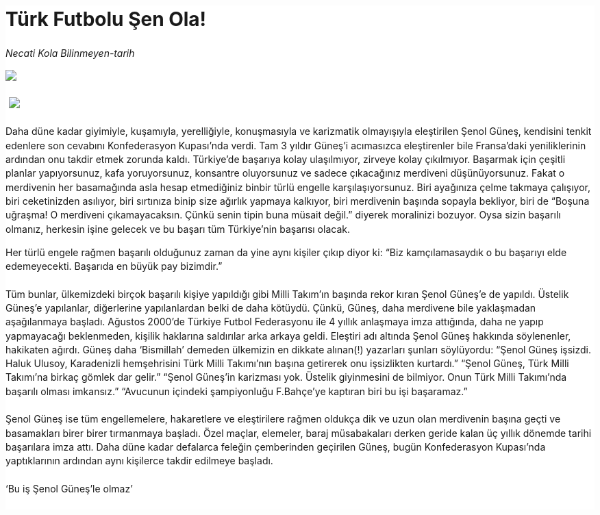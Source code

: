 # Türk Futbolu Şen Ola!

*Necati Kola Bilinmeyen-tarih*

<div>
 <font>
  <img border="0" height="1" src="/web/20041027131328im_/http://aksiyon.com.tr/images/blank.gif"/>
 </font>
 <font class="content">
  <p>
   <img border="0" hspace="5" src="http://web.archive.org/web/20041027131328im_/http://www.aksiyon.com.tr/resim/447/40.jpg" vspace="5"/>
  </p>
 </font>
 <font class="content">
  Daha düne kadar giyimiyle, kuşamıyla, yerelliğiyle, konuşmasıyla ve karizmatik olmayışıyla eleştirilen Şenol Güneş, kendisini tenkit edenlere son cevabını Konfederasyon Kupası’nda verdi. Tam 3 yıldır Güneş’i acımasızca eleştirenler bile Fransa’daki yeniliklerinin ardından onu takdir etmek zorunda kaldı. Türkiye’de başarıya kolay ulaşılmıyor, zirveye kolay çıkılmıyor. Başarmak için çeşitli planlar yapıyorsunuz, kafa yoruyorsunuz, konsantre oluyorsunuz ve sadece çıkacağınız merdiveni düşünüyorsunuz. Fakat o merdivenin her basamağında asla hesap etmediğiniz binbir türlü engelle karşılaşıyorsunuz. Biri ayağınıza çelme takmaya çalışıyor, biri ceketinizden asılıyor, biri sırtınıza binip size ağırlık yapmaya kalkıyor, biri merdivenin başında sopayla bekliyor, biri de “Boşuna uğraşma! O merdiveni çıkamayacaksın. Çünkü senin tipin buna müsait değil.” diyerek moralinizi bozuyor. Oysa sizin başarılı olmanız, herkesin işine gelecek ve bu başarı tüm Türkiye’nin başarısı olacak.
 </font>
 <p>
  <font class="content">
   Her türlü engele rağmen başarılı olduğunuz zaman da yine aynı kişiler çıkıp diyor ki: “Biz kamçılamasaydık o bu başarıyı elde edemeyecekti. Başarıda en büyük pay bizimdir.”
   <br/>
   <br/>
   Tüm bunlar, ülkemizdeki birçok başarılı kişiye yapıldığı gibi Milli Takım’ın başında rekor kıran Şenol Güneş’e de yapıldı. Üstelik Güneş’e yapılanlar, diğerlerine yapılanlardan belki de daha kötüydü. Çünkü, Güneş, daha merdivene bile yaklaşmadan aşağılanmaya başladı. Ağustos 2000’de Türkiye Futbol Federasyonu ile 4 yıllık anlaşmaya imza attığında, daha ne yapıp yapmayacağı beklenmeden, kişilik haklarına saldırılar arka arkaya geldi. Eleştiri adı altında Şenol Güneş hakkında söylenenler, hakikaten ağırdı. Güneş daha ‘Bismillah’ demeden ülkemizin en dikkate alınan(!) yazarları şunları söylüyordu: “Şenol Güneş işsizdi. Haluk Ulusoy, Karadenizli hemşehrisini Türk Milli Takımı’nın başına getirerek onu işsizlikten kurtardı.” “Şenol Güneş, Türk Milli Takımı’na birkaç gömlek dar gelir.” “Şenol Güneş’in karizması yok. Üstelik giyinmesini de bilmiyor. Onun Türk Milli Takımı’nda başarılı olması imkansız.” “Avucunun içindeki şampiyonluğu F.Bahçe’ye kaptıran biri bu işi başaramaz.”
   <br/>
   <br/>
   Şenol Güneş ise tüm engellemelere, hakaretlere ve eleştirilere rağmen oldukça dik ve uzun olan merdivenin başına geçti ve basamakları birer birer tırmanmaya başladı. Özel maçlar, elemeler, baraj müsabakaları derken geride kalan üç yıllık dönemde tarihi başarılara imza attı. Daha düne kadar defalarca feleğin çemberinden geçirilen Güneş, bugün Konfederasyon Kupası’nda yaptıklarının ardından aynı kişilerce takdir edilmeye başladı.
   <br/>
   <br/>
   ‘Bu iş Şenol Güneş’le olmaz’
   <br/>
   <br/>